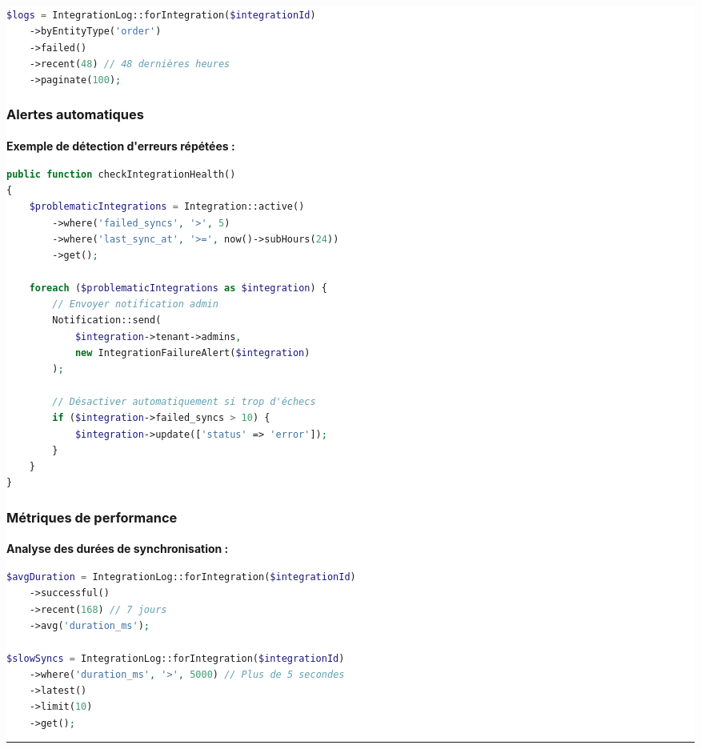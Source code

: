 ```php
$logs = IntegrationLog::forIntegration($integrationId)
    ->byEntityType('order')
    ->failed()
    ->recent(48) // 48 dernières heures
    ->paginate(100);
```

### Alertes automatiques

**Exemple de détection d'erreurs répétées :**

```php
public function checkIntegrationHealth()
{
    $problematicIntegrations = Integration::active()
        ->where('failed_syncs', '>', 5)
        ->where('last_sync_at', '>=', now()->subHours(24))
        ->get();

    foreach ($problematicIntegrations as $integration) {
        // Envoyer notification admin
        Notification::send(
            $integration->tenant->admins,
            new IntegrationFailureAlert($integration)
        );

        // Désactiver automatiquement si trop d'échecs
        if ($integration->failed_syncs > 10) {
            $integration->update(['status' => 'error']);
        }
    }
}
```

### Métriques de performance

**Analyse des durées de synchronisation :**

```php
$avgDuration = IntegrationLog::forIntegration($integrationId)
    ->successful()
    ->recent(168) // 7 jours
    ->avg('duration_ms');

$slowSyncs = IntegrationLog::forIntegration($integrationId)
    ->where('duration_ms', '>', 5000) // Plus de 5 secondes
    ->latest()
    ->limit(10)
    ->get();
```

---
